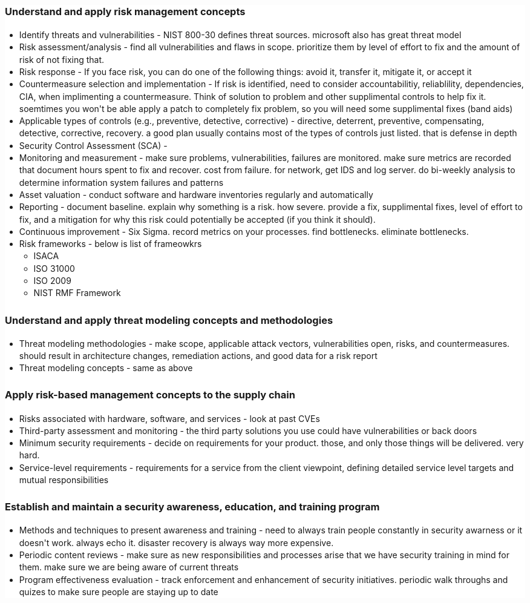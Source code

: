 ### Understand and apply risk management concepts
* Identify threats and vulnerabilities - NIST 800-30 defines threat sources. microsoft also has great threat model
* Risk assessment/analysis - find all vulnerabilities and flaws in scope. prioritize them by level of effort to fix and the amount of risk of not fixing that.
* Risk response - If you face risk, you can do one of the following things: avoid it, transfer it, mitigate it, or accept it
* Countermeasure selection and implementation - If risk is identified, need to consider accountabilitiy, reliablility, dependencies, CIA, when implimenting a countermeasure. Think of solution to problem and other supplimental controls to help fix it. soemtimes you won't be able apply a patch to completely fix problem, so you will need some supplimental fixes (band aids)
* Applicable types of controls (e.g., preventive, detective, corrective) - directive, deterrent, preventive, compensating, detective, corrective, recovery. a good plan usually contains most of the types of controls just listed. that is defense in depth
* Security Control Assessment (SCA) - 
* Monitoring and measurement - make sure problems, vulnerabilities, failures are monitored. make sure metrics are recorded that document hours spent to fix and recover. cost from failure.  for network, get IDS and log server. do bi-weekly analysis to determine information system failures and patterns
* Asset valuation - conduct software and hardware inventories regularly and automatically
* Reporting - document baseline. explain why something is a risk. how severe. provide a fix, supplimental fixes, level of effort to fix, and a mitigation for why this risk could potentially be accepted (if you think it should).
* Continuous improvement - Six Sigma. record metrics on your processes. find bottlenecks. eliminate bottlenecks.
* Risk frameworks - below is list of frameowkrs
  * ISACA
  * ISO 31000
  * ISO 2009
  * NIST RMF Framework
  
### Understand and apply threat modeling concepts and methodologies
* Threat modeling methodologies - make scope, applicable attack vectors, vulnerabilities open, risks, and countermeasures. should result in architecture changes, remediation actions, and good data for a risk report
* Threat modeling concepts - same as above

### Apply risk-based management concepts to the supply chain
* Risks associated with hardware, software, and services - look at past CVEs
* Third-party assessment and monitoring - the third party solutions you use could have vulnerabilities or back doors
* Minimum security requirements - decide on requirements for your product. those, and only those things will be delivered. very hard.
* Service-level requirements - requirements for a service from the client viewpoint, defining detailed service level targets and mutual responsibilities

### Establish and maintain a security awareness, education, and training program
* Methods and techniques to present awareness and training - need to always train people constantly in security awarness or it doesn't work. always echo it.  disaster recovery is always way more expensive.
* Periodic content reviews - make sure as new responsibilities and processes arise that we have security training in mind for them. make sure we are being aware of current threats
* Program effectiveness evaluation - track enforcement and enhancement of security initiatives. periodic walk throughs and quizes to make sure people are staying up to date
